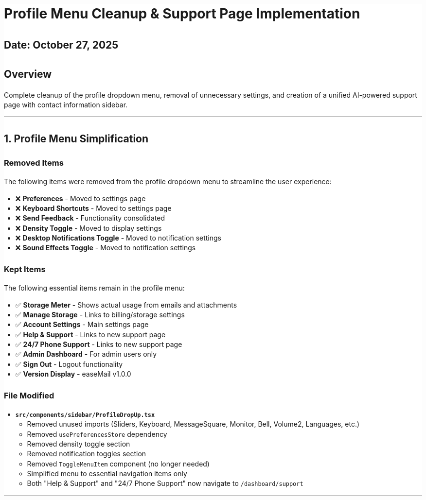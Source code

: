 # Profile Menu Cleanup & Support Page Implementation

## Date: October 27, 2025

## Overview

Complete cleanup of the profile dropdown menu, removal of unnecessary settings, and creation of a unified AI-powered support page with contact information sidebar.

---

## 1. Profile Menu Simplification

### Removed Items

The following items were removed from the profile dropdown menu to streamline the user experience:

- ❌ **Preferences** - Moved to settings page
- ❌ **Keyboard Shortcuts** - Moved to settings page
- ❌ **Send Feedback** - Functionality consolidated
- ❌ **Density Toggle** - Moved to display settings
- ❌ **Desktop Notifications Toggle** - Moved to notification settings
- ❌ **Sound Effects Toggle** - Moved to notification settings

### Kept Items

The following essential items remain in the profile menu:

- ✅ **Storage Meter** - Shows actual usage from emails and attachments
- ✅ **Manage Storage** - Links to billing/storage settings
- ✅ **Account Settings** - Main settings page
- ✅ **Help & Support** - Links to new support page
- ✅ **24/7 Phone Support** - Links to new support page
- ✅ **Admin Dashboard** - For admin users only
- ✅ **Sign Out** - Logout functionality
- ✅ **Version Display** - easeMail v1.0.0

### File Modified

- **`src/components/sidebar/ProfileDropUp.tsx`**
  - Removed unused imports (Sliders, Keyboard, MessageSquare, Monitor, Bell, Volume2, Languages, etc.)
  - Removed `usePreferencesStore` dependency
  - Removed density toggle section
  - Removed notification toggles section
  - Removed `ToggleMenuItem` component (no longer needed)
  - Simplified menu to essential navigation items only
  - Both "Help & Support" and "24/7 Phone Support" now navigate to `/dashboard/support`

---
